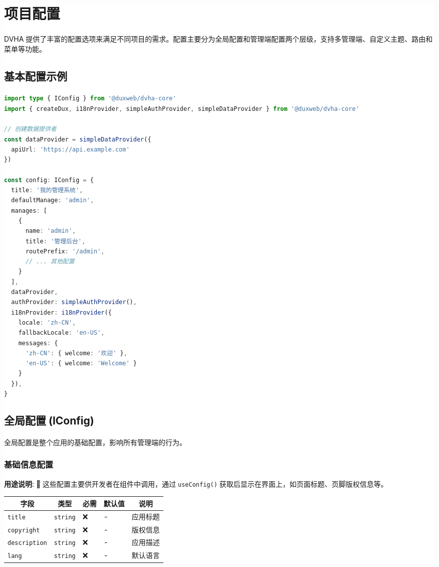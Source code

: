 # 项目配置

DVHA 提供了丰富的配置选项来满足不同项目的需求。配置主要分为全局配置和管理端配置两个层级，支持多管理端、自定义主题、路由和菜单等功能。

## 基本配置示例

```typescript
import type { IConfig } from '@duxweb/dvha-core'
import { createDux, i18nProvider, simpleAuthProvider, simpleDataProvider } from '@duxweb/dvha-core'

// 创建数据提供者
const dataProvider = simpleDataProvider({
  apiUrl: 'https://api.example.com'
})

const config: IConfig = {
  title: '我的管理系统',
  defaultManage: 'admin',
  manages: [
    {
      name: 'admin',
      title: '管理后台',
      routePrefix: '/admin',
      // ... 其他配置
    }
  ],
  dataProvider,
  authProvider: simpleAuthProvider(),
  i18nProvider: i18nProvider({
    locale: 'zh-CN',
    fallbackLocale: 'en-US',
    messages: {
      'zh-CN': { welcome: '欢迎' },
      'en-US': { welcome: 'Welcome' }
    }
  }),
}
```

## 全局配置 (IConfig)

全局配置是整个应用的基础配置，影响所有管理端的行为。

### 基础信息配置

**用途说明**: 📝 这些配置主要供开发者在组件中调用，通过 `useConfig()` 获取后显示在界面上，如页面标题、页脚版权信息等。

| 字段          | 类型     | 必需 | 默认值 | 说明     |
| ------------- | -------- | ---- | ------ | -------- |
| `title`       | `string` | ❌   | -      | 应用标题 |
| `copyright`   | `string` | ❌   | -      | 版权信息 |
| `description` | `string` | ❌   | -      | 应用描述 |
| `lang`        | `string` | ❌   | -      | 默认语言 |
